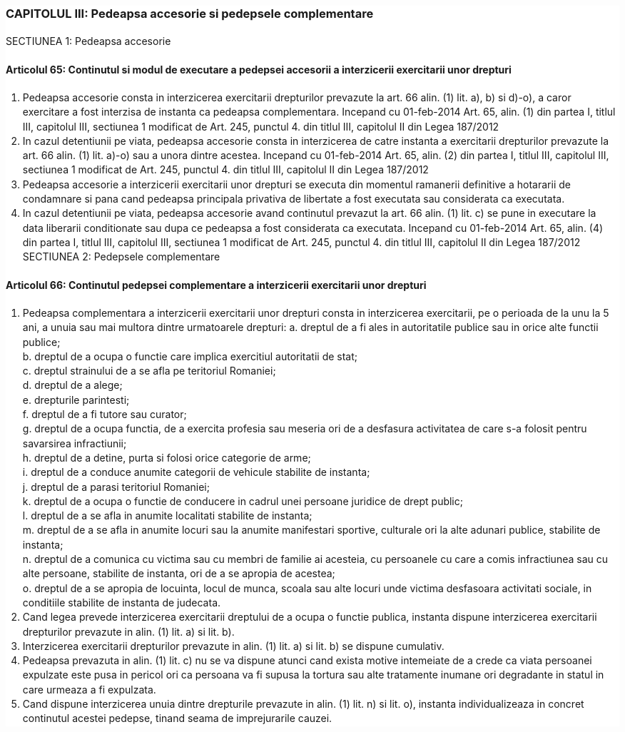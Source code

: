### CAPITOLUL III: Pedeapsa accesorie si pedepsele complementare
SECTIUNEA 1: Pedeapsa accesorie

#### Articolul 65: Continutul si modul de executare a pedepsei accesorii a interzicerii exercitarii unor drepturi
1. Pedeapsa accesorie consta in interzicerea exercitarii drepturilor prevazute la art. 66 alin. (1) lit. a), b) si d)-o), a caror exercitare a fost interzisa de instanta ca pedeapsa complementara.
Incepand cu 01-feb-2014 Art. 65, alin. (1) din partea I, titlul III, capitolul III, sectiunea 1 modificat de Art. 245, punctul 4. din titlul III, capitolul II din Legea 187/2012
2. In cazul detentiunii pe viata, pedeapsa accesorie consta in interzicerea de catre instanta a exercitarii drepturilor prevazute la art. 66 alin. (1) lit. a)-o) sau a unora dintre acestea.
Incepand cu 01-feb-2014 Art. 65, alin. (2) din partea I, titlul III, capitolul III, sectiunea 1 modificat de Art. 245, punctul 4. din titlul III, capitolul II din Legea 187/2012
3. Pedeapsa accesorie a interzicerii exercitarii unor drepturi se executa din momentul ramanerii definitive a hotararii de condamnare si pana cand pedeapsa principala privativa de libertate a fost executata sau considerata ca executata.
4. In cazul detentiunii pe viata, pedeapsa accesorie avand continutul prevazut la art. 66 alin. (1) lit. c) se pune in executare la data liberarii conditionate sau dupa ce pedeapsa a fost considerata ca executata.
Incepand cu 01-feb-2014 Art. 65, alin. (4) din partea I, titlul III, capitolul III, sectiunea 1 modificat de Art. 245, punctul 4. din titlul III, capitolul II din Legea 187/2012
SECTIUNEA 2: Pedepsele complementare

#### Articolul 66: Continutul pedepsei complementare a interzicerii exercitarii unor drepturi
1. Pedeapsa complementara a interzicerii exercitarii unor drepturi consta in interzicerea exercitarii, pe o perioada de la unu la 5 ani, a unuia sau mai multora dintre urmatoarele drepturi:
  a. dreptul de a fi ales in autoritatile publice sau in orice alte functii publice;  
  b. dreptul de a ocupa o functie care implica exercitiul autoritatii de stat;  
  c. dreptul strainului de a se afla pe teritoriul Romaniei;  
  d. dreptul de a alege;  
  e. drepturile parintesti;  
  f. dreptul de a fi tutore sau curator;  
  g. dreptul de a ocupa functia, de a exercita profesia sau meseria ori de a desfasura activitatea de care s-a folosit pentru savarsirea infractiunii;  
  h. dreptul de a detine, purta si folosi orice categorie de arme;  
  i. dreptul de a conduce anumite categorii de vehicule stabilite de instanta;  
  j. dreptul de a parasi teritoriul Romaniei;  
  k. dreptul de a ocupa o functie de conducere in cadrul unei persoane juridice de drept public;  
  l. dreptul de a se afla in anumite localitati stabilite de instanta;  
  m. dreptul de a se afla in anumite locuri sau la anumite manifestari sportive, culturale ori la alte adunari publice, stabilite de instanta;  
  n. dreptul de a comunica cu victima sau cu membri de familie ai acesteia, cu persoanele cu care a comis infractiunea sau cu alte persoane, stabilite de instanta, ori de a se apropia de acestea;  
  o. dreptul de a se apropia de locuinta, locul de munca, scoala sau alte locuri unde victima desfasoara activitati sociale, in conditiile stabilite de instanta de judecata.  
2. Cand legea prevede interzicerea exercitarii dreptului de a ocupa o functie publica, instanta dispune interzicerea exercitarii drepturilor prevazute in alin. (1) lit. a) si lit. b).
3. Interzicerea exercitarii drepturilor prevazute in alin. (1) lit. a) si lit. b) se dispune cumulativ.
4. Pedeapsa prevazuta in alin. (1) lit. c) nu se va dispune atunci cand exista motive intemeiate de a crede ca viata persoanei expulzate este pusa in pericol ori ca persoana va fi supusa la tortura sau alte tratamente inumane ori degradante in statul in care urmeaza a fi expulzata.
5. Cand dispune interzicerea unuia dintre drepturile prevazute in alin. (1) lit. n) si lit. o), instanta individualizeaza in concret continutul acestei pedepse, tinand seama de imprejurarile cauzei.
